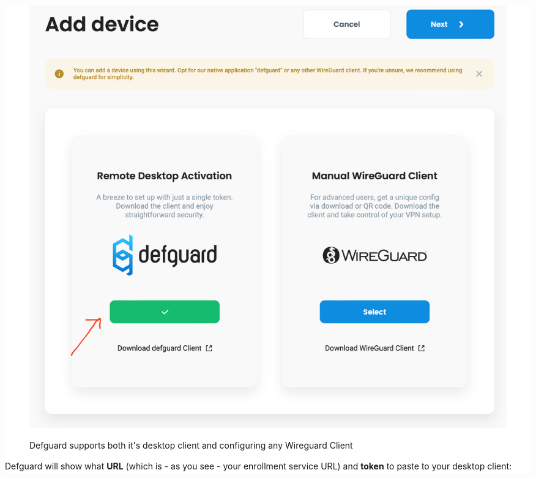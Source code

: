 <figure><img src="../../.gitbook/assets/SCR-20240118-sajv.png" alt=""><figcaption><p>Defguard supports both it's desktop client and configuring any Wireguard Client</p></figcaption></figure>

Defguard will show what **URL** (which is - as you see - your enrollment service URL) and **token** to paste to your desktop client:
